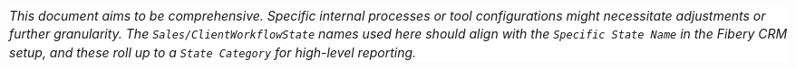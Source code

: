 *This document aims to be comprehensive. Specific internal processes or tool configurations might necessitate adjustments or further granularity. The `Sales/ClientWorkflowState` names used here should align with the `Specific State Name` in the Fibery CRM setup, and these roll up to a `State Category` for high-level reporting.* 
